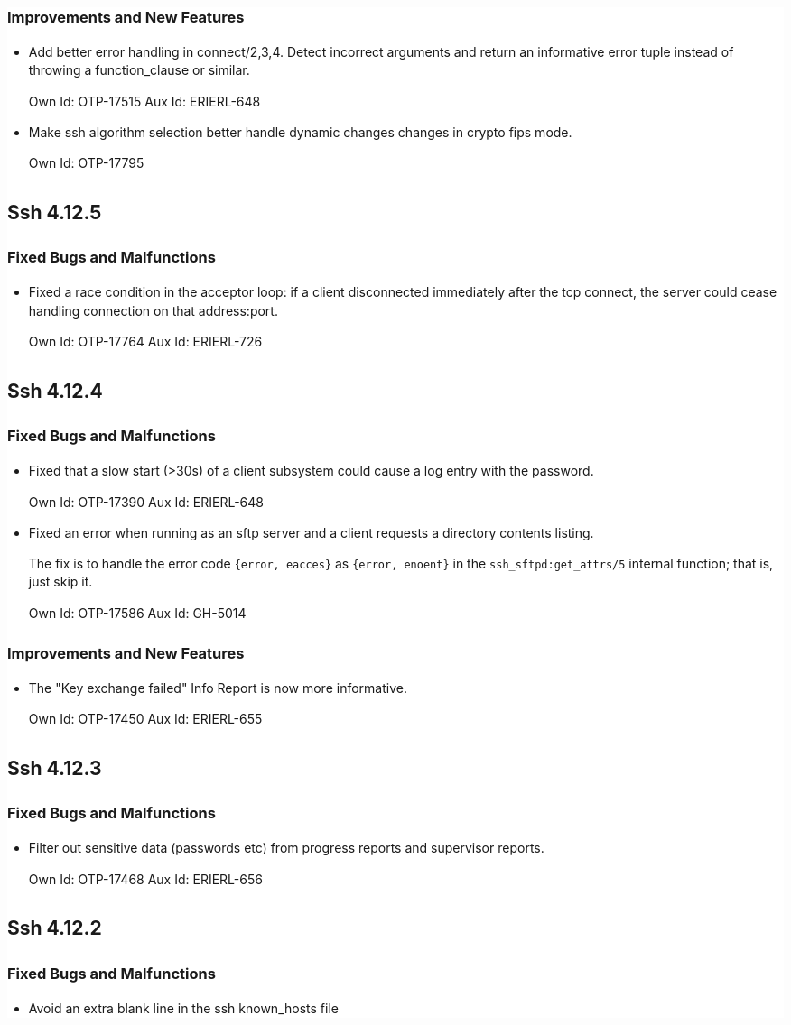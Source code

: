 ### Improvements and New Features

* Add better error handling in connect/2,3,4. Detect incorrect arguments and return an informative error tuple instead of throwing a function_clause or similar.

  Own Id: OTP-17515 Aux Id: ERIERL-648
* Make ssh algorithm selection better handle dynamic changes changes in crypto fips mode.

  Own Id: OTP-17795

## Ssh 4.12.5

### Fixed Bugs and Malfunctions

* Fixed a race condition in the acceptor loop: if a client disconnected immediately after the tcp connect, the server could cease handling connection on that address:port.

  Own Id: OTP-17764 Aux Id: ERIERL-726

## Ssh 4.12.4

### Fixed Bugs and Malfunctions

* Fixed that a slow start (>30s) of a client subsystem could cause a log entry with the password.

  Own Id: OTP-17390 Aux Id: ERIERL-648
* Fixed an error when running as an sftp server and a client requests a directory contents listing.

  The fix is to handle the error code `{error, eacces}` as `{error, enoent}` in the `ssh_sftpd:get_attrs/5` internal function; that is, just skip it.

  Own Id: OTP-17586 Aux Id: GH-5014

### Improvements and New Features

* The "Key exchange failed" Info Report is now more informative.

  Own Id: OTP-17450 Aux Id: ERIERL-655

## Ssh 4.12.3

### Fixed Bugs and Malfunctions

* Filter out sensitive data (passwords etc) from progress reports and supervisor reports.

  Own Id: OTP-17468 Aux Id: ERIERL-656

## Ssh 4.12.2

### Fixed Bugs and Malfunctions

* Avoid an extra blank line in the ssh known_hosts file
